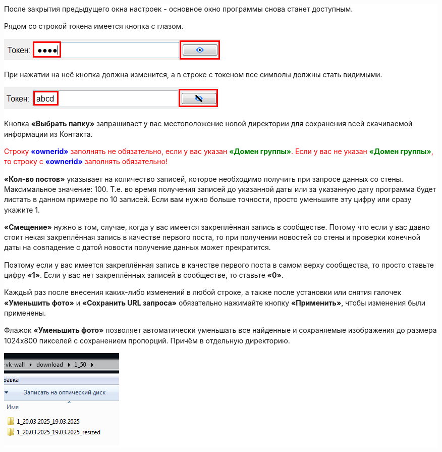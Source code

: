 После закрытия предыдущего окна настроек - основное окно программы снова станет доступным.

Рядом со строкой токена имеется кнопка с глазом.

<img src="image/scr-5.png"  height="42">

При нажатии на неё кнопка должна изменится, а в строке с токеном все символы должны стать видимыми.

<img src="image/scr-6.png"  height="44">

Кнопка **&laquo;Выбрать папку&raquo;** запрашивает у вас местоположение новой директории для сохранения всей скачиваемой информации из Контакта.

<span style="color:red;">Строку <span style="color:blue;">**&laquo;ownerid&raquo;**</span> заполнять не обязательно, если у вас указан <span style="color:green;">**&laquo;Домен группы&raquo;**</span>. Если у вас не указан <span style="color:green;">**&laquo;Домен группы&raquo;**</span>, то строку с <span style="color:blue;">**&laquo;ownerid&raquo;**</span> заполнять обязательно!</span>

**&laquo;Кол-во постов&raquo;** указывает на количество записей, которое необходимо получить при запросе данных со стены. Максимальное значение: 100. Т.е. во время получения записей до указанной даты или за указанную дату программа будет листать в данном примере по 10 записей. Если вам нужно больше точности, просто уменьшите эту цифру или сразу укажите 1. 

**&laquo;Смещение&raquo;** нужно в том, случае, когда у вас имеется закреплённая запись в сообществе. Потому что если у вас давно стоит некая закреплённая запись в качестве первого поста, то при получении новостей со стены и проверки конечной даты на совпадение с датой новости получение данных может прекратится. 

Поэтому если у вас имеется закреплённая запись в качестве первого поста в самом верху сообщества, то просто ставьте цифру **&laquo;1&raquo;**. Если у вас нет закреплённых записей в сообществе, то ставьте **&laquo;0&raquo;**.

Каждый раз после внесения каких-либо изменений в любой строке, а также после установки или снятия галочек **&laquo;Уменьшить фото&raquo;** и **&laquo;Сохранить URL запроса&raquo;** обязательно нажимайте кнопку **&laquo;Применить&raquo;**, чтобы изменения были применены.

Флажок **&laquo;Уменьшить фото&raquo;** позволяет автоматически уменьшать все найденные и сохраняемые изображения до размера 1024x800 пикселей с сохранением пропорций. Причём в отдельную директорию.

<img src="image/scr-22.png"  height="183">
